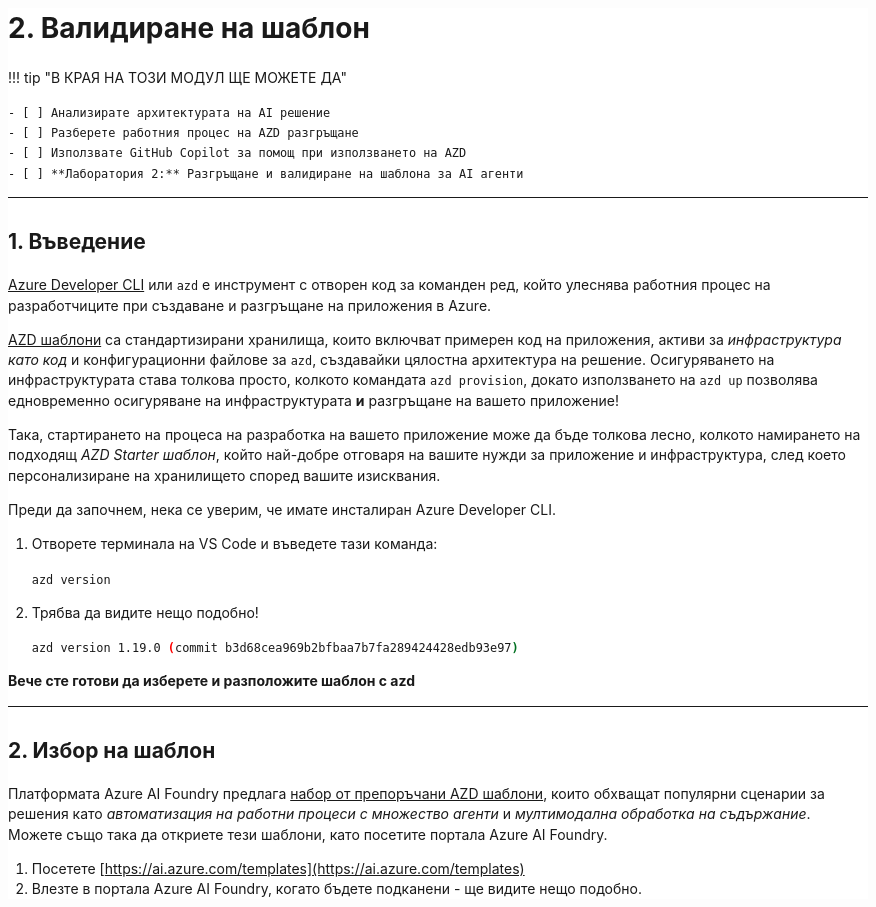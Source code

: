 
# 2. Валидиране на шаблон

!!! tip "В КРАЯ НА ТОЗИ МОДУЛ ЩЕ МОЖЕТЕ ДА"

    - [ ] Анализирате архитектурата на AI решение
    - [ ] Разберете работния процес на AZD разгръщане
    - [ ] Използвате GitHub Copilot за помощ при използването на AZD
    - [ ] **Лаборатория 2:** Разгръщане и валидиране на шаблона за AI агенти

---

## 1. Въведение

[Azure Developer CLI](https://learn.microsoft.com/en-us/azure/developer/azure-developer-cli/) или `azd` е инструмент с отворен код за команден ред, който улеснява работния процес на разработчиците при създаване и разгръщане на приложения в Azure.

[AZD шаблони](https://learn.microsoft.com/azure/developer/azure-developer-cli/azd-templates) са стандартизирани хранилища, които включват примерен код на приложения, активи за _инфраструктура като код_ и конфигурационни файлове за `azd`, създавайки цялостна архитектура на решение. Осигуряването на инфраструктурата става толкова просто, колкото командата `azd provision`, докато използването на `azd up` позволява едновременно осигуряване на инфраструктурата **и** разгръщане на вашето приложение!

Така, стартирането на процеса на разработка на вашето приложение може да бъде толкова лесно, колкото намирането на подходящ _AZD Starter шаблон_, който най-добре отговаря на вашите нужди за приложение и инфраструктура, след което персонализиране на хранилището според вашите изисквания.

Преди да започнем, нека се уверим, че имате инсталиран Azure Developer CLI.

1. Отворете терминала на VS Code и въведете тази команда:

      ```bash title="" linenums="0"
      azd version
      ```

1. Трябва да видите нещо подобно!

      ```bash title="" linenums="0"
      azd version 1.19.0 (commit b3d68cea969b2bfbaa7b7fa289424428edb93e97)
      ```

**Вече сте готови да изберете и разположите шаблон с azd**

---

## 2. Избор на шаблон

Платформата Azure AI Foundry предлага [набор от препоръчани AZD шаблони](https://learn.microsoft.com/en-us/azure/ai-foundry/how-to/develop/ai-template-get-started), които обхващат популярни сценарии за решения като _автоматизация на работни процеси с множество агенти_ и _мултимодална обработка на съдържание_. Можете също така да откриете тези шаблони, като посетите портала Azure AI Foundry.

1. Посетете [https://ai.azure.com/templates](https://ai.azure.com/templates)
1. Влезте в портала Azure AI Foundry, когато бъдете подканени - ще видите нещо подобно.
